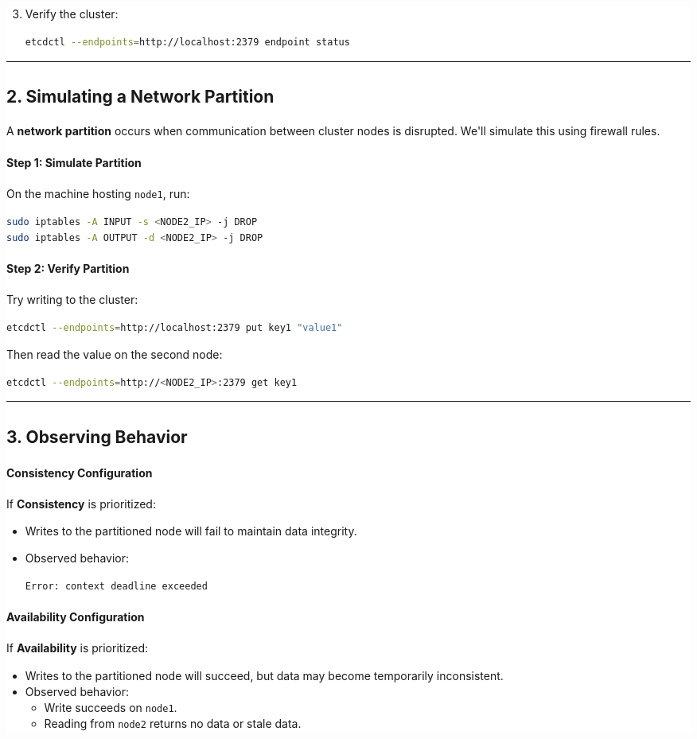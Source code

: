 3.  Verify the cluster:
    
    ```bash
    etcdctl --endpoints=http://localhost:2379 endpoint status
    ```
    

----------

## **2. Simulating a Network Partition**

A **network partition** occurs when communication between cluster nodes is disrupted. We'll simulate this using firewall rules.

#### **Step 1: Simulate Partition**

On the machine hosting `node1`, run:

```bash
sudo iptables -A INPUT -s <NODE2_IP> -j DROP
sudo iptables -A OUTPUT -d <NODE2_IP> -j DROP
```

#### **Step 2: Verify Partition**

Try writing to the cluster:

```bash
etcdctl --endpoints=http://localhost:2379 put key1 "value1"
```

Then read the value on the second node:

```bash
etcdctl --endpoints=http://<NODE2_IP>:2379 get key1
```

----------

## **3. Observing Behavior**

#### **Consistency Configuration**

If **Consistency** is prioritized:

-   Writes to the partitioned node will fail to maintain data integrity.
-   Observed behavior:
    
    ```bash
    Error: context deadline exceeded
    ``` 
    

#### **Availability Configuration**

If **Availability** is prioritized:

-   Writes to the partitioned node will succeed, but data may become temporarily inconsistent.
-   Observed behavior:
    -   Write succeeds on `node1`.
    -   Reading from `node2` returns no data or stale data.
